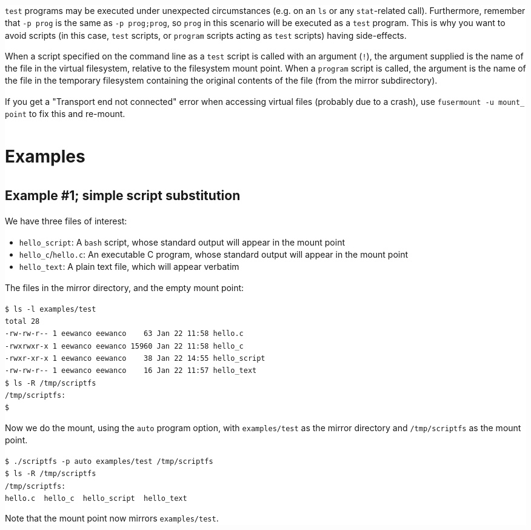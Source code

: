 `test` programs may be executed under unexpected circumstances
(e.g. on an `ls` or any `stat`-related call). Furthermore, remember
that `-p prog` is the same as `-p prog;prog`, so `prog` in this
scenario will be executed as a `test` program. This is why you want to
avoid scripts (in this case, `test` scripts, or `program` scripts
acting as `test` scripts) having side-effects.

When a script specified on the command line as a `test` script is
called with an argument (`!`), the argument supplied is the name of
the file in the virtual filesystem, relative to the filesystem mount
point. When a `program` script is called, the argument is the name of
the file in the temporary filesystem containing the original contents
of the file (from the mirror subdirectory).

If you get a "Transport end not connected" error when accessing
virtual files (probably due to a crash), use `fusermount -u
mount_point` to fix this and re-mount.

# Examples

## Example #1; simple script substitution

We have three files of interest:

* `hello_script`: A `bash` script, whose standard output will appear in the mount point
* `hello_c`/`hello.c`: An executable C program, whose standard output will appear in the mount point
* `hello_text`: A plain text file, which will appear verbatim

The files in the mirror directory, and the empty mount point:
```
$ ls -l examples/test
total 28
-rw-rw-r-- 1 eewanco eewanco    63 Jan 22 11:58 hello.c
-rwxrwxr-x 1 eewanco eewanco 15960 Jan 22 11:58 hello_c
-rwxr-xr-x 1 eewanco eewanco    38 Jan 22 14:55 hello_script
-rw-rw-r-- 1 eewanco eewanco    16 Jan 22 11:57 hello_text
$ ls -R /tmp/scriptfs
/tmp/scriptfs:
$
```
Now we do the mount, using the `auto` program option, with
`examples/test` as the mirror directory and `/tmp/scriptfs` as the mount
point.
```
$ ./scriptfs -p auto examples/test /tmp/scriptfs
$ ls -R /tmp/scriptfs
/tmp/scriptfs:
hello.c  hello_c  hello_script  hello_text
```

Note that the mount point now mirrors `examples/test`.
